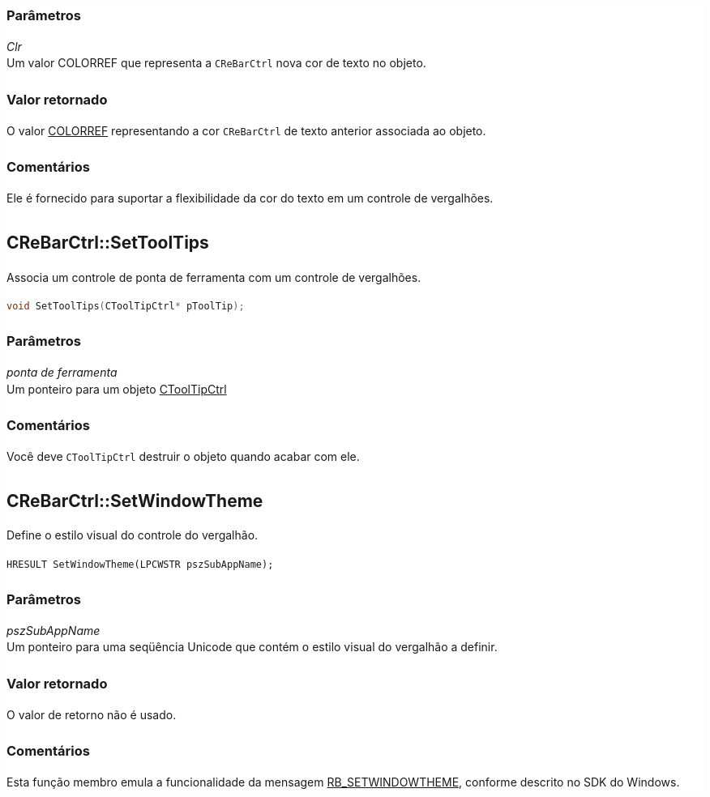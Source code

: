 ### <a name="parameters"></a>Parâmetros

*Clr*<br/>
Um valor COLORREF que representa a `CReBarCtrl` nova cor de texto no objeto.

### <a name="return-value"></a>Valor retornado

O valor [COLORREF](/windows/win32/gdi/colorref) representando a cor `CReBarCtrl` de texto anterior associada ao objeto.

### <a name="remarks"></a>Comentários

Ele é fornecido para suportar a flexibilidade da cor do texto em um controle de vergalhões.

## <a name="crebarctrlsettooltips"></a><a name="settooltips"></a>CReBarCtrl::SetToolTips

Associa um controle de ponta de ferramenta com um controle de vergalhões.

```cpp
void SetToolTips(CToolTipCtrl* pToolTip);
```

### <a name="parameters"></a>Parâmetros

*ponta de ferramenta*<br/>
Um ponteiro para um objeto [CToolTipCtrl](../../mfc/reference/ctooltipctrl-class.md)

### <a name="remarks"></a>Comentários

Você deve `CToolTipCtrl` destruir o objeto quando acabar com ele.

## <a name="crebarctrlsetwindowtheme"></a><a name="setwindowtheme"></a>CReBarCtrl::SetWindowTheme

Define o estilo visual do controle do vergalhão.

```
HRESULT SetWindowTheme(LPCWSTR pszSubAppName);
```

### <a name="parameters"></a>Parâmetros

*pszSubAppName*<br/>
Um ponteiro para uma seqüência Unicode que contém o estilo visual do vergalhão a definir.

### <a name="return-value"></a>Valor retornado

O valor de retorno não é usado.

### <a name="remarks"></a>Comentários

Esta função membro emula a funcionalidade da mensagem [RB_SETWINDOWTHEME,](/windows/win32/Controls/rb-setwindowtheme) conforme descrito no SDK do Windows.
